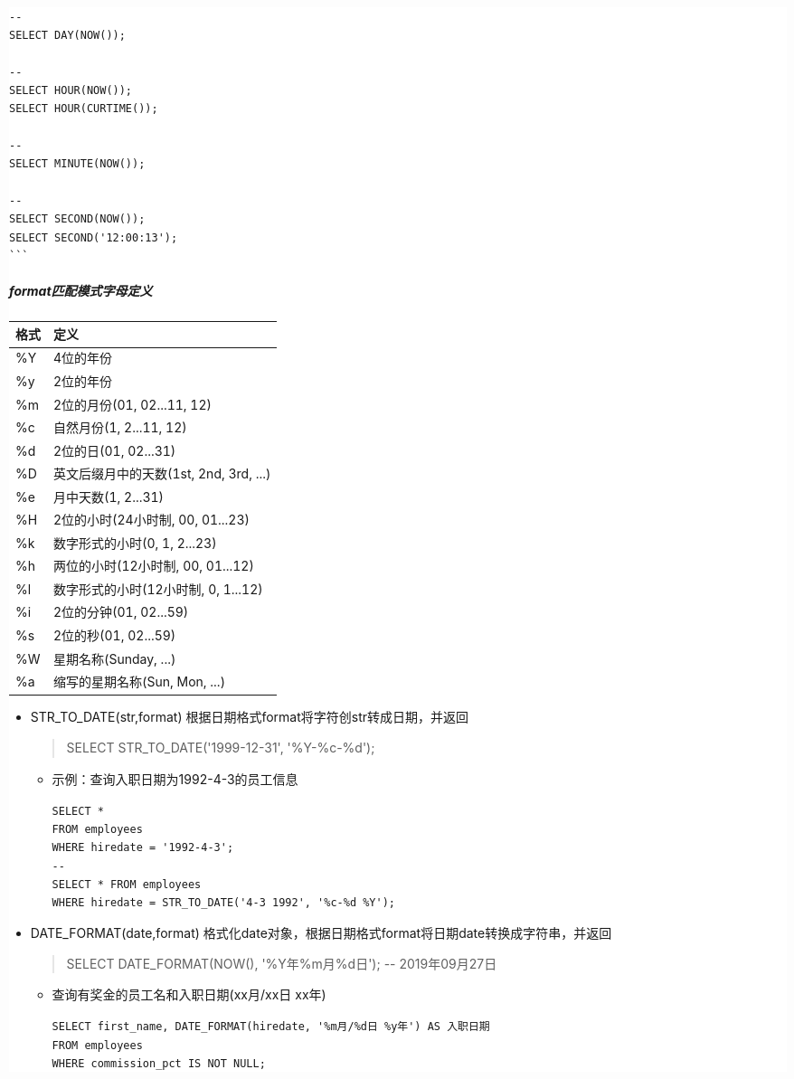     -- 
    SELECT DAY(NOW());
    
    --
    SELECT HOUR(NOW());
    SELECT HOUR(CURTIME());
    
    --
    SELECT MINUTE(NOW());
    
    --
    SELECT SECOND(NOW());
    SELECT SECOND('12:00:13');
    ```

##### format匹配模式字母定义
格式 |定义 
:--- |:---
%Y |4位的年份
%y |2位的年份
%m |2位的月份(01, 02...11, 12)
%c |自然月份(1, 2...11, 12)
%d |2位的日(01, 02...31)
%D |英文后缀月中的天数(1st, 2nd, 3rd, ...) 
%e |月中天数(1, 2...31) 
%H |2位的小时(24小时制, 00, 01...23)
%k |数字形式的小时(0, 1, 2...23)
%h |两位的小时(12小时制, 00, 01...12)
%l |数字形式的小时(12小时制, 0, 1...12)
%i |2位的分钟(01, 02...59)
%s |2位的秒(01, 02...59)
%W |星期名称(Sunday, ...) 
%a |缩写的星期名称(Sun, Mon, ...)

* STR_TO_DATE(str,format) 根据日期格式format将字符创str转成日期，并返回
    >SELECT STR_TO_DATE('1999-12-31', '%Y-%c-%d');

    * 示例：查询入职日期为1992-4-3的员工信息
        ```mysql
        SELECT * 
        FROM employees
        WHERE hiredate = '1992-4-3';
        --
        SELECT * FROM employees
        WHERE hiredate = STR_TO_DATE('4-3 1992', '%c-%d %Y');
        ```

* DATE_FORMAT(date,format) 格式化date对象，根据日期格式format将日期date转换成字符串，并返回
    >SELECT DATE_FORMAT(NOW(), '%Y年%m月%d日'); -- 2019年09月27日

    * 查询有奖金的员工名和入职日期(xx月/xx日 xx年)
        ```mysql
        SELECT first_name, DATE_FORMAT(hiredate, '%m月/%d日 %y年') AS 入职日期
        FROM employees
        WHERE commission_pct IS NOT NULL;
        ```
    